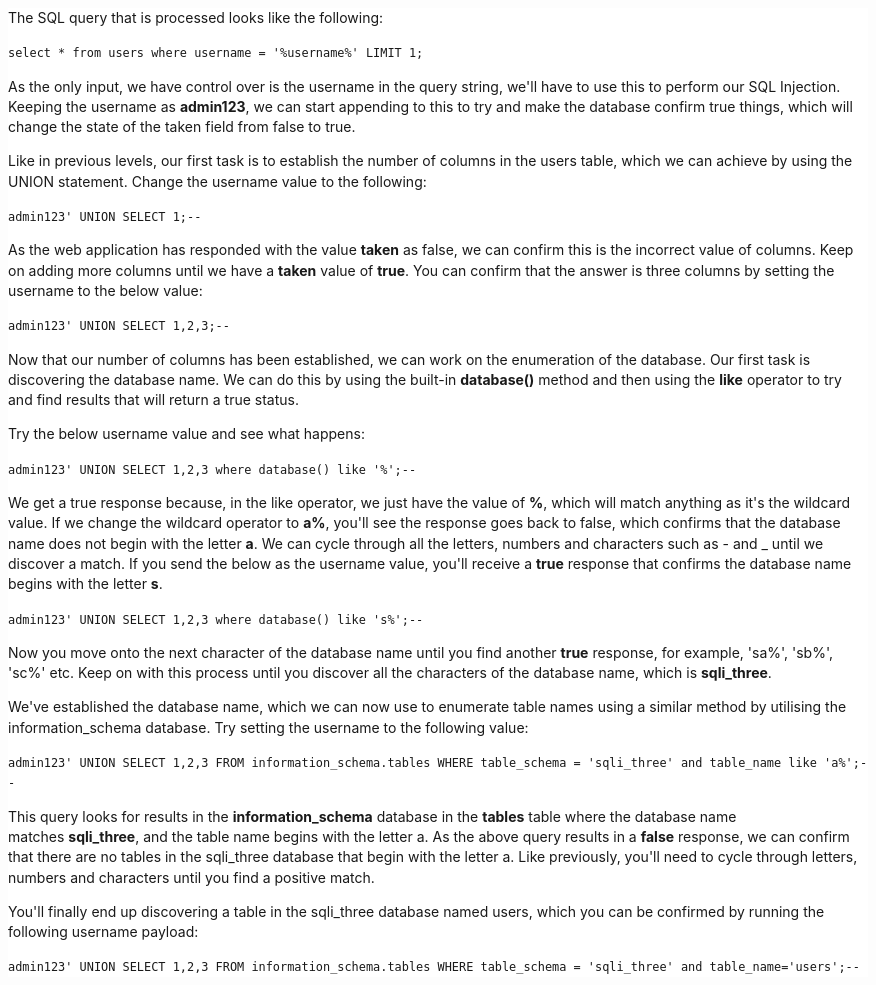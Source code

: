 The SQL query that is processed looks like the following:

`select * from users where username = '%username%' LIMIT 1;`

As the only input, we have control over is the username in the query string, we'll have to use this to perform our SQL Injection. Keeping the username as **admin123**, we can start appending to this to try and make the database confirm true things, which will change the state of the taken field from false to true.

Like in previous levels, our first task is to establish the number of columns in the users table, which we can achieve by using the UNION statement. Change the username value to the following:

`admin123' UNION SELECT 1;--` 

As the web application has responded with the value **taken** as false, we can confirm this is the incorrect value of columns. Keep on adding more columns until we have a **taken** value of **true**. You can confirm that the answer is three columns by setting the username to the below value:

`admin123' UNION SELECT 1,2,3;--` 

Now that our number of columns has been established, we can work on the enumeration of the database. Our first task is discovering the database name. We can do this by using the built-in **database()** method and then using the **like** operator to try and find results that will return a true status.

Try the below username value and see what happens:

`admin123' UNION SELECT 1,2,3 where database() like '%';--`

We get a true response because, in the like operator, we just have the value of **%**, which will match anything as it's the wildcard value. If we change the wildcard operator to **a%**, you'll see the response goes back to false, which confirms that the database name does not begin with the letter **a**. We can cycle through all the letters, numbers and characters such as - and _ until we discover a match. If you send the below as the username value, you'll receive a **true** response that confirms the database name begins with the letter **s**.

`admin123' UNION SELECT 1,2,3 where database() like 's%';--`

Now you move onto the next character of the database name until you find another **true** response, for example, 'sa%', 'sb%', 'sc%' etc. Keep on with this process until you discover all the characters of the database name, which is **sqli_three**.

We've established the database name, which we can now use to enumerate table names using a similar method by utilising the information_schema database. Try setting the username to the following value:

`admin123' UNION SELECT 1,2,3 FROM information_schema.tables WHERE table_schema = 'sqli_three' and table_name like 'a%';--`

This query looks for results in the **information_schema** database in the **tables** table where the database name matches **sqli_three**, and the table name begins with the letter a. As the above query results in a **false** response, we can confirm that there are no tables in the sqli_three database that begin with the letter a. Like previously, you'll need to cycle through letters, numbers and characters until you find a positive match.

You'll finally end up discovering a table in the sqli_three database named users, which you can be confirmed by running the following username payload:

`admin123' UNION SELECT 1,2,3 FROM information_schema.tables WHERE table_schema = 'sqli_three' and table_name='users';--`
